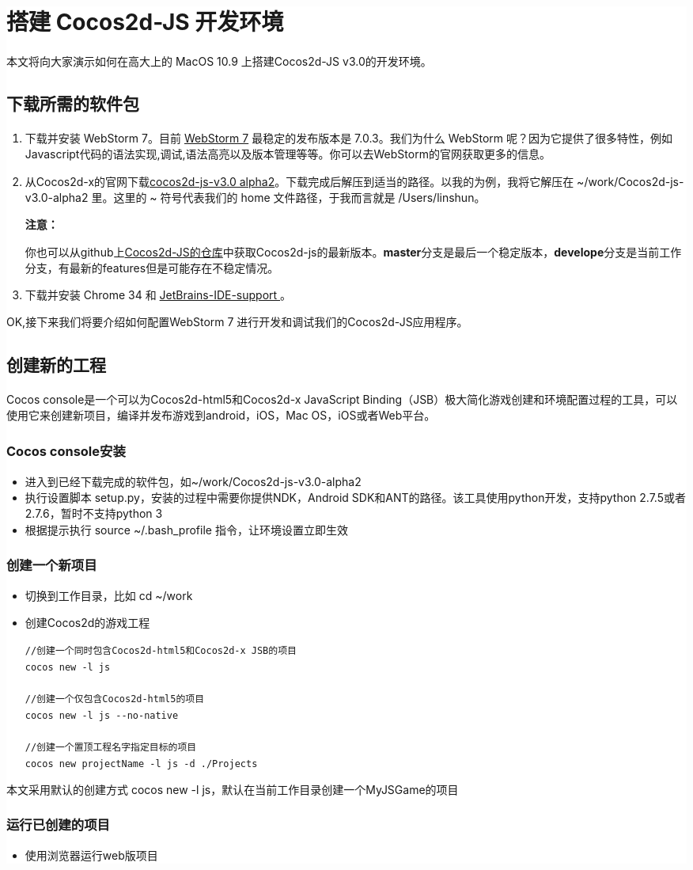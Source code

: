 # 搭建 Cocos2d-JS 开发环境

本文将向大家演示如何在高大上的 MacOS 10.9 上搭建Cocos2d-JS v3.0的开发环境。



## 下载所需的软件包

1. 下载并安装 WebStorm 7。目前 [WebStorm 7](http://www.jetbrains.com/webstorm/download/index.html) 最稳定的发布版本是 7.0.3。我们为什么 WebStorm 呢？因为它提供了很多特性，例如Javascript代码的语法实现,调试,语法高亮以及版本管理等等。你可以去WebStorm的官网获取更多的信息。

2. 从Cocos2d-x的官网下载[cocos2d-js-v3.0 alpha2](http://cocos2d-x.org/download )。下载完成后解压到适当的路径。以我的为例，我将它解压在 ~/work/Cocos2d-js-v3.0-alpha2 里。这里的 ~ 符号代表我们的 home 文件路径，于我而言就是 /Users/linshun。

	**注意：**
	
	你也可以从github上[Cocos2d-JS的仓库](https://github.com/cocos2d/cocos2d-js )中获取Cocos2d-js的最新版本。**master**分支是最后一个稳定版本，**develope**分支是当前工作分支，有最新的features但是可能存在不稳定情况。
	
3. 下载并安装 Chrome 34 和 [JetBrains-IDE-support ]( https://chrome.google.com/webstore/detail/jetbrains-ide-support/hmhgeddbohgjknpmjagkdomcpobmllji)。


OK,接下来我们将要介绍如何配置WebStorm 7 进行开发和调试我们的Cocos2d-JS应用程序。

## 创建新的工程

Cocos console是一个可以为Cocos2d-html5和Cocos2d-x JavaScript Binding（JSB）极大简化游戏创建和环境配置过程的工具，可以使用它来创建新项目，编译并发布游戏到android，iOS，Mac OS，iOS或者Web平台。

### Cocos console安装
* 进入到已经下载完成的软件包，如~/work/Cocos2d-js-v3.0-alpha2
* 执行设置脚本 setup.py，安装的过程中需要你提供NDK，Android SDK和ANT的路径。该工具使用python开发，支持python 2.7.5或者2.7.6，暂时不支持python 3
* 根据提示执行 source ~/.bash_profile 指令，让环境设置立即生效

### 创建一个新项目

* 切换到工作目录，比如 cd ~/work
* 创建Cocos2d的游戏工程

    ```
    //创建一个同时包含Cocos2d-html5和Cocos2d-x JSB的项目
    cocos new -l js           
    
    //创建一个仅包含Cocos2d-html5的项目   
    cocos new -l js --no-native  
    
    //创建一个置顶工程名字指定目标的项目
    cocos new projectName -l js -d ./Projects  
    ```
    
本文采用默认的创建方式 cocos new -l js，默认在当前工作目录创建一个MyJSGame的项目

### 运行已创建的项目
* 使用浏览器运行web版项目

